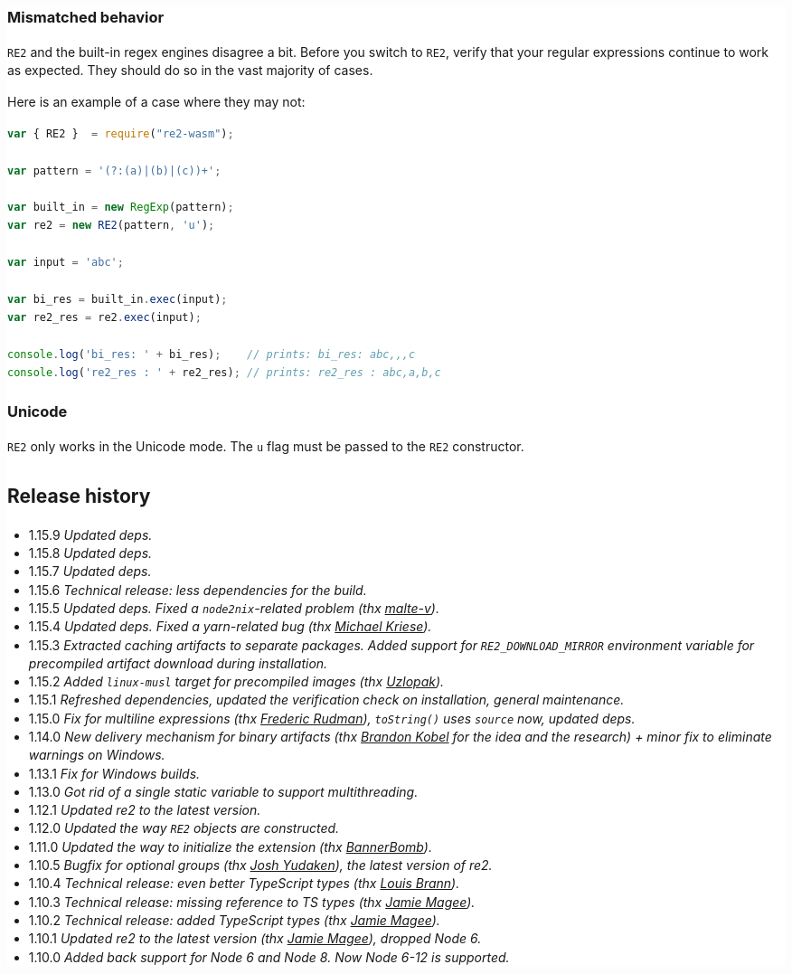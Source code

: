 ### Mismatched behavior

`RE2` and the built-in regex engines disagree a bit. Before you switch to `RE2`, verify that your regular expressions continue to work as expected. They should do so in the vast majority of cases.

Here is an example of a case where they may not:

```js
var { RE2 }  = require("re2-wasm");

var pattern = '(?:(a)|(b)|(c))+';

var built_in = new RegExp(pattern);
var re2 = new RE2(pattern, 'u');

var input = 'abc';

var bi_res = built_in.exec(input);
var re2_res = re2.exec(input);

console.log('bi_res: ' + bi_res);    // prints: bi_res: abc,,,c
console.log('re2_res : ' + re2_res); // prints: re2_res : abc,a,b,c
```

### Unicode

`RE2` only works in the Unicode mode. The `u` flag must be passed to the `RE2` constructor.

## Release history

- 1.15.9 *Updated deps.*
- 1.15.8 *Updated deps.*
- 1.15.7 *Updated deps.*
- 1.15.6 *Technical release: less dependencies for the build.*
- 1.15.5 *Updated deps. Fixed a `node2nix`-related problem (thx [malte-v](https://github.com/malte-v)).*
- 1.15.4 *Updated deps. Fixed a yarn-related bug (thx [Michael Kriese](https://github.com/viceice)).*
- 1.15.3 *Extracted caching artifacts to separate packages. Added support for `RE2_DOWNLOAD_MIRROR` environment variable for precompiled artifact download during installation.*
- 1.15.2 *Added `linux-musl` target for precompiled images (thx [Uzlopak](https://github.com/Uzlopak)).*
- 1.15.1 *Refreshed dependencies, updated the verification check on installation, general maintenance.*
- 1.15.0 *Fix for multiline expressions (thx [Frederic Rudman](https://github.com/frudman)), `toString()` uses `source` now, updated deps.*
- 1.14.0 *New delivery mechanism for binary artifacts (thx [Brandon Kobel](https://github.com/kobelb) for the idea and the research) + minor fix to eliminate warnings on Windows.*
- 1.13.1 *Fix for Windows builds.*
- 1.13.0 *Got rid of a single static variable to support multithreading.*
- 1.12.1 *Updated re2 to the latest version.*
- 1.12.0 *Updated the way `RE2` objects are constructed.*
- 1.11.0 *Updated the way to initialize the extension (thx [BannerBomb](https://github.com/BannerBomb)).*
- 1.10.5 *Bugfix for optional groups (thx [Josh Yudaken](https://github.com/qix)), the latest version of re2.*
- 1.10.4 *Technical release: even better TypeScript types (thx [Louis Brann](https://github.com/louis-brann)).*
- 1.10.3 *Technical release: missing reference to TS types (thx [Jamie Magee](https://github.com/JamieMagee)).*
- 1.10.2 *Technical release: added TypeScript types (thx [Jamie Magee](https://github.com/JamieMagee)).*
- 1.10.1 *Updated re2 to the latest version (thx [Jamie Magee](https://github.com/JamieMagee)), dropped Node 6.*
- 1.10.0 *Added back support for Node 6 and Node 8. Now Node 6-12 is supported.*